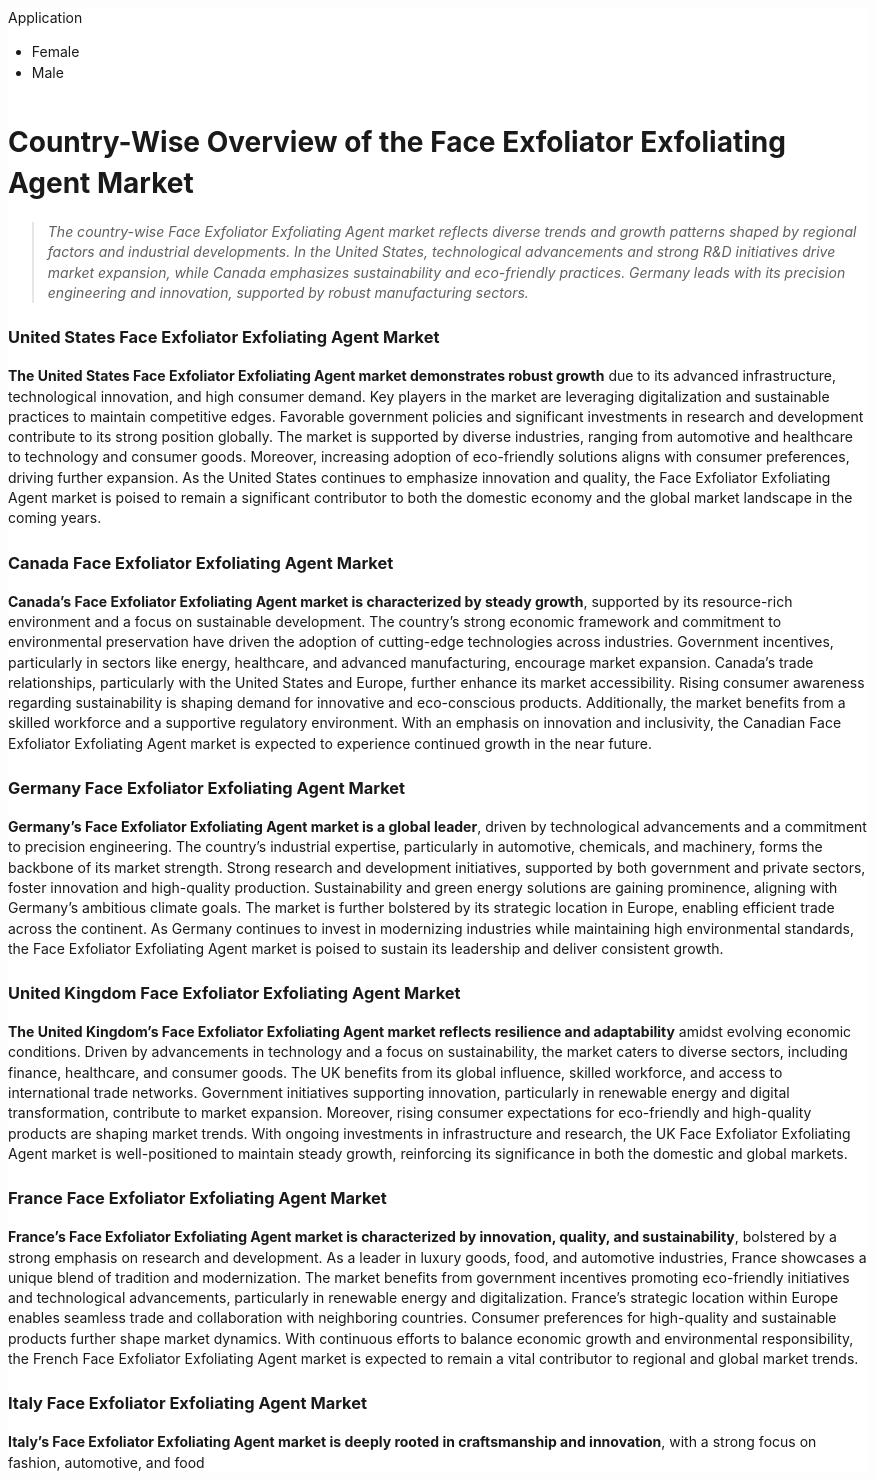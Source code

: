 Application</h3><ul><li>Female</li><li>Male</li></ul><h1><span class="">Country-Wise Overview of the Face Exfoliator Exfoliating Agent Market<br /></span></h1><blockquote><p><em><span class="">The country-wise Face Exfoliator Exfoliating Agent market reflects diverse trends and growth patterns shaped by regional factors and industrial developments. In the United States, technological advancements and strong R&amp;D initiatives drive market expansion, while Canada emphasizes sustainability and eco-friendly practices. Germany leads with its precision engineering and innovation, supported by robust manufacturing sectors.</span></em></p></blockquote><h3><strong>United States Face Exfoliator Exfoliating Agent Market</strong></h3><p><strong>The United States Face Exfoliator Exfoliating Agent market demonstrates robust growth</strong> due to its advanced infrastructure, technological innovation, and high consumer demand. Key players in the market are leveraging digitalization and sustainable practices to maintain competitive edges. Favorable government policies and significant investments in research and development contribute to its strong position globally. The market is supported by diverse industries, ranging from automotive and healthcare to technology and consumer goods. Moreover, increasing adoption of eco-friendly solutions aligns with consumer preferences, driving further expansion. As the United States continues to emphasize innovation and quality, the Face Exfoliator Exfoliating Agent market is poised to remain a significant contributor to both the domestic economy and the global market landscape in the coming years.</p><h3><strong>Canada Face Exfoliator Exfoliating Agent Market</strong></h3><p><strong>Canada&rsquo;s Face Exfoliator Exfoliating Agent market is characterized by steady growth</strong>, supported by its resource-rich environment and a focus on sustainable development. The country&rsquo;s strong economic framework and commitment to environmental preservation have driven the adoption of cutting-edge technologies across industries. Government incentives, particularly in sectors like energy, healthcare, and advanced manufacturing, encourage market expansion. Canada&rsquo;s trade relationships, particularly with the United States and Europe, further enhance its market accessibility. Rising consumer awareness regarding sustainability is shaping demand for innovative and eco-conscious products. Additionally, the market benefits from a skilled workforce and a supportive regulatory environment. With an emphasis on innovation and inclusivity, the Canadian Face Exfoliator Exfoliating Agent market is expected to experience continued growth in the near future.</p><h3><strong>Germany Face Exfoliator Exfoliating Agent Market</strong></h3><p><strong>Germany&rsquo;s Face Exfoliator Exfoliating Agent market is a global leader</strong>, driven by technological advancements and a commitment to precision engineering. The country&rsquo;s industrial expertise, particularly in automotive, chemicals, and machinery, forms the backbone of its market strength. Strong research and development initiatives, supported by both government and private sectors, foster innovation and high-quality production. Sustainability and green energy solutions are gaining prominence, aligning with Germany&rsquo;s ambitious climate goals. The market is further bolstered by its strategic location in Europe, enabling efficient trade across the continent. As Germany continues to invest in modernizing industries while maintaining high environmental standards, the Face Exfoliator Exfoliating Agent market is poised to sustain its leadership and deliver consistent growth.</p><h3><strong>United Kingdom Face Exfoliator Exfoliating Agent Market</strong></h3><p><strong>The United Kingdom&rsquo;s Face Exfoliator Exfoliating Agent market reflects resilience and adaptability</strong> amidst evolving economic conditions. Driven by advancements in technology and a focus on sustainability, the market caters to diverse sectors, including finance, healthcare, and consumer goods. The UK benefits from its global influence, skilled workforce, and access to international trade networks. Government initiatives supporting innovation, particularly in renewable energy and digital transformation, contribute to market expansion. Moreover, rising consumer expectations for eco-friendly and high-quality products are shaping market trends. With ongoing investments in infrastructure and research, the UK Face Exfoliator Exfoliating Agent market is well-positioned to maintain steady growth, reinforcing its significance in both the domestic and global markets.</p><h3><strong>France Face Exfoliator Exfoliating Agent Market</strong></h3><p><strong>France&rsquo;s Face Exfoliator Exfoliating Agent market is characterized by innovation, quality, and sustainability</strong>, bolstered by a strong emphasis on research and development. As a leader in luxury goods, food, and automotive industries, France showcases a unique blend of tradition and modernization. The market benefits from government incentives promoting eco-friendly initiatives and technological advancements, particularly in renewable energy and digitalization. France&rsquo;s strategic location within Europe enables seamless trade and collaboration with neighboring countries. Consumer preferences for high-quality and sustainable products further shape market dynamics. With continuous efforts to balance economic growth and environmental responsibility, the French Face Exfoliator Exfoliating Agent market is expected to remain a vital contributor to regional and global market trends.</p><h3><strong>Italy Face Exfoliator Exfoliating Agent Market</strong></h3><p><strong>Italy&rsquo;s Face Exfoliator Exfoliating Agent market is deeply rooted in craftsmanship and innovation</strong>, with a strong focus on fashion, automotive, and food